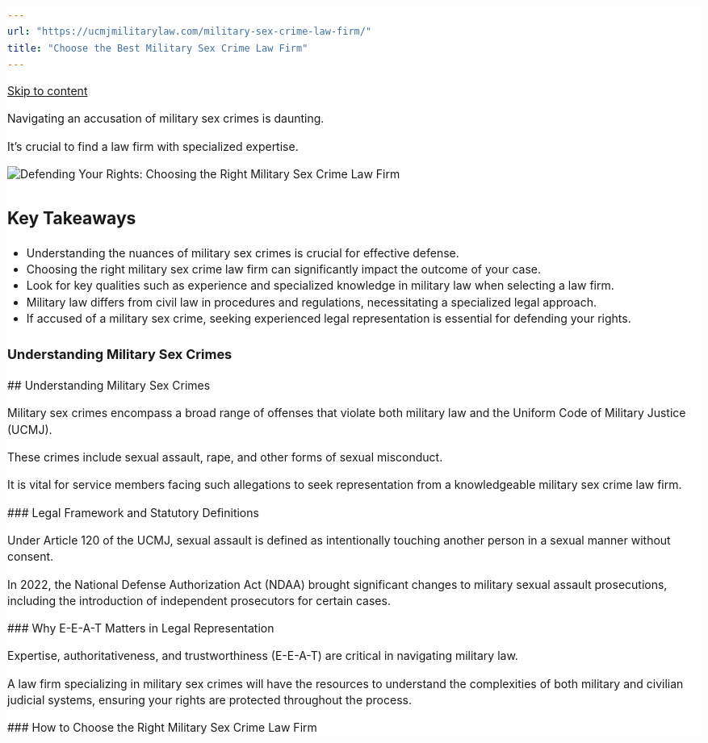 ```yaml
---
url: "https://ucmjmilitarylaw.com/military-sex-crime-law-firm/"
title: "Choose the Best Military Sex Crime Law Firm"
---
```


[Skip to content](https://ucmjmilitarylaw.com/military-sex-crime-law-firm/#content)

Navigating an accusation of military sex crimes is daunting.

It’s crucial to find a law firm with specialized expertise.

![Defending Your Rights: Choosing the Right Military Sex Crime Law Firm](https://im.runware.ai/image/ws/2/ii/70bbbedb-09d8-4f9f-8637-076fca13b219.jpg)

## Key Takeaways

- Understanding the nuances of military sex crimes is crucial for effective defense.
- Choosing the right military sex crime law firm can significantly impact the outcome of your case.
- Look for key qualities such as experience and specialized knowledge in military law when selecting a law firm.
- Military law differs from civil law in procedures and regulations, necessitating a specialized legal approach.
- If accused of a military sex crime, seeking experienced legal representation is essential for defending your rights.

### Understanding Military Sex Crimes

\## Understanding Military Sex Crimes

Military sex crimes encompass a broad range of offenses that violate both military law and the Uniform Code of Military Justice (UCMJ).

These crimes include sexual assault, rape, and other forms of sexual misconduct.

It is vital for service members facing such allegations to seek representation from a knowledgeable military sex crime law firm.

\### Legal Framework and Statutory Definitions

Under Article 120 of the UCMJ, sexual assault is defined as intentionally touching another person in a sexual manner without consent.

In 2022, the National Defense Authorization Act (NDAA) brought significant changes to military sexual assault prosecutions, including the introduction of independent prosecutors for certain cases.

\### Why E-E-A-T Matters in Legal Representation

Expertise, authoritativeness, and trustworthiness (E-E-A-T) are critical in navigating military law.

A law firm specializing in military sex crimes will have the resources to understand the complexities of both military and civilian judicial systems, ensuring your rights are protected throughout the process.

\### How to Choose the Right Military Sex Crime Law Firm
